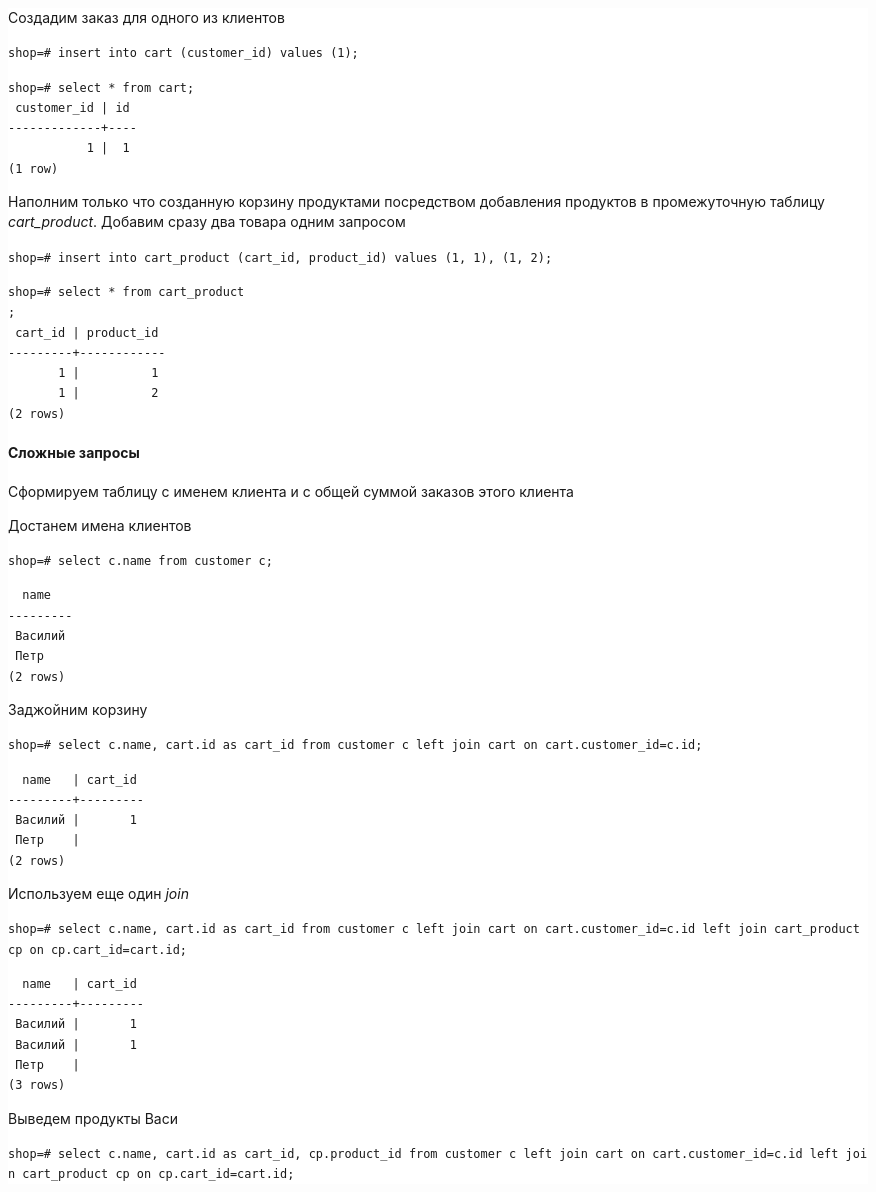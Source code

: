 Создадим заказ для одного из клиентов
```
shop=# insert into cart (customer_id) values (1);
```
```
shop=# select * from cart;
 customer_id | id 
-------------+----
           1 |  1
(1 row)
```
Наполним только что созданную корзину продуктами посредством добавления продуктов в промежуточную таблицу *cart_product*. Добавим сразу два товара одним запросом
```
shop=# insert into cart_product (cart_id, product_id) values (1, 1), (1, 2);
```
```
shop=# select * from cart_product 
;
 cart_id | product_id 
---------+------------
       1 |          1
       1 |          2
(2 rows)
```

#### Сложные запросы
Сформируем таблицу с именем клиента и с общей суммой заказов этого клиента

Достанем имена клиентов
```
shop=# select c.name from customer c;
```
```
  name   
---------
 Василий
 Петр
(2 rows)
```
Заджойним корзину
```
shop=# select c.name, cart.id as cart_id from customer c left join cart on cart.customer_id=c.id;
```
```
  name   | cart_id 
---------+---------
 Василий |       1
 Петр    |        
(2 rows)
```
Используем еще один *join*
```
shop=# select c.name, cart.id as cart_id from customer c left join cart on cart.customer_id=c.id left join cart_product cp on cp.cart_id=cart.id;
```
```
  name   | cart_id 
---------+---------
 Василий |       1
 Василий |       1
 Петр    |        
(3 rows)
```
Выведем продукты Васи
```
shop=# select c.name, cart.id as cart_id, cp.product_id from customer c left join cart on cart.customer_id=c.id left join cart_product cp on cp.cart_id=cart.id;
```